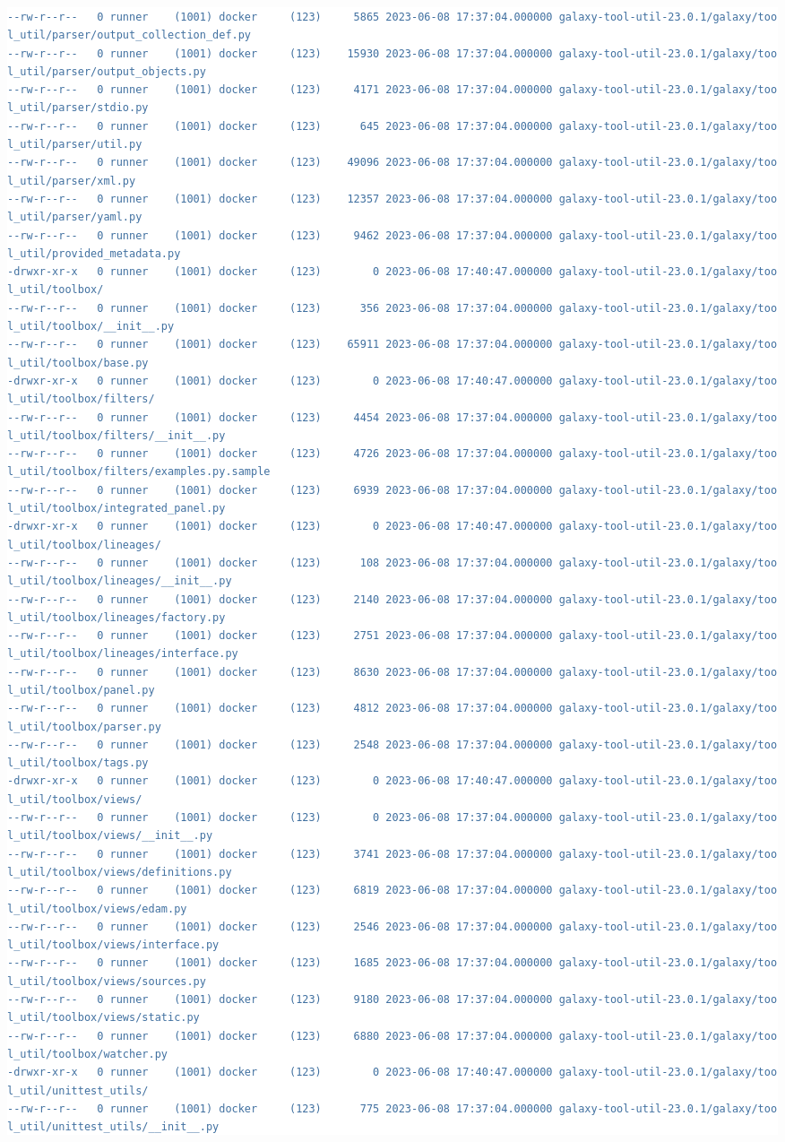 ```diff
--rw-r--r--   0 runner    (1001) docker     (123)     5865 2023-06-08 17:37:04.000000 galaxy-tool-util-23.0.1/galaxy/tool_util/parser/output_collection_def.py
--rw-r--r--   0 runner    (1001) docker     (123)    15930 2023-06-08 17:37:04.000000 galaxy-tool-util-23.0.1/galaxy/tool_util/parser/output_objects.py
--rw-r--r--   0 runner    (1001) docker     (123)     4171 2023-06-08 17:37:04.000000 galaxy-tool-util-23.0.1/galaxy/tool_util/parser/stdio.py
--rw-r--r--   0 runner    (1001) docker     (123)      645 2023-06-08 17:37:04.000000 galaxy-tool-util-23.0.1/galaxy/tool_util/parser/util.py
--rw-r--r--   0 runner    (1001) docker     (123)    49096 2023-06-08 17:37:04.000000 galaxy-tool-util-23.0.1/galaxy/tool_util/parser/xml.py
--rw-r--r--   0 runner    (1001) docker     (123)    12357 2023-06-08 17:37:04.000000 galaxy-tool-util-23.0.1/galaxy/tool_util/parser/yaml.py
--rw-r--r--   0 runner    (1001) docker     (123)     9462 2023-06-08 17:37:04.000000 galaxy-tool-util-23.0.1/galaxy/tool_util/provided_metadata.py
-drwxr-xr-x   0 runner    (1001) docker     (123)        0 2023-06-08 17:40:47.000000 galaxy-tool-util-23.0.1/galaxy/tool_util/toolbox/
--rw-r--r--   0 runner    (1001) docker     (123)      356 2023-06-08 17:37:04.000000 galaxy-tool-util-23.0.1/galaxy/tool_util/toolbox/__init__.py
--rw-r--r--   0 runner    (1001) docker     (123)    65911 2023-06-08 17:37:04.000000 galaxy-tool-util-23.0.1/galaxy/tool_util/toolbox/base.py
-drwxr-xr-x   0 runner    (1001) docker     (123)        0 2023-06-08 17:40:47.000000 galaxy-tool-util-23.0.1/galaxy/tool_util/toolbox/filters/
--rw-r--r--   0 runner    (1001) docker     (123)     4454 2023-06-08 17:37:04.000000 galaxy-tool-util-23.0.1/galaxy/tool_util/toolbox/filters/__init__.py
--rw-r--r--   0 runner    (1001) docker     (123)     4726 2023-06-08 17:37:04.000000 galaxy-tool-util-23.0.1/galaxy/tool_util/toolbox/filters/examples.py.sample
--rw-r--r--   0 runner    (1001) docker     (123)     6939 2023-06-08 17:37:04.000000 galaxy-tool-util-23.0.1/galaxy/tool_util/toolbox/integrated_panel.py
-drwxr-xr-x   0 runner    (1001) docker     (123)        0 2023-06-08 17:40:47.000000 galaxy-tool-util-23.0.1/galaxy/tool_util/toolbox/lineages/
--rw-r--r--   0 runner    (1001) docker     (123)      108 2023-06-08 17:37:04.000000 galaxy-tool-util-23.0.1/galaxy/tool_util/toolbox/lineages/__init__.py
--rw-r--r--   0 runner    (1001) docker     (123)     2140 2023-06-08 17:37:04.000000 galaxy-tool-util-23.0.1/galaxy/tool_util/toolbox/lineages/factory.py
--rw-r--r--   0 runner    (1001) docker     (123)     2751 2023-06-08 17:37:04.000000 galaxy-tool-util-23.0.1/galaxy/tool_util/toolbox/lineages/interface.py
--rw-r--r--   0 runner    (1001) docker     (123)     8630 2023-06-08 17:37:04.000000 galaxy-tool-util-23.0.1/galaxy/tool_util/toolbox/panel.py
--rw-r--r--   0 runner    (1001) docker     (123)     4812 2023-06-08 17:37:04.000000 galaxy-tool-util-23.0.1/galaxy/tool_util/toolbox/parser.py
--rw-r--r--   0 runner    (1001) docker     (123)     2548 2023-06-08 17:37:04.000000 galaxy-tool-util-23.0.1/galaxy/tool_util/toolbox/tags.py
-drwxr-xr-x   0 runner    (1001) docker     (123)        0 2023-06-08 17:40:47.000000 galaxy-tool-util-23.0.1/galaxy/tool_util/toolbox/views/
--rw-r--r--   0 runner    (1001) docker     (123)        0 2023-06-08 17:37:04.000000 galaxy-tool-util-23.0.1/galaxy/tool_util/toolbox/views/__init__.py
--rw-r--r--   0 runner    (1001) docker     (123)     3741 2023-06-08 17:37:04.000000 galaxy-tool-util-23.0.1/galaxy/tool_util/toolbox/views/definitions.py
--rw-r--r--   0 runner    (1001) docker     (123)     6819 2023-06-08 17:37:04.000000 galaxy-tool-util-23.0.1/galaxy/tool_util/toolbox/views/edam.py
--rw-r--r--   0 runner    (1001) docker     (123)     2546 2023-06-08 17:37:04.000000 galaxy-tool-util-23.0.1/galaxy/tool_util/toolbox/views/interface.py
--rw-r--r--   0 runner    (1001) docker     (123)     1685 2023-06-08 17:37:04.000000 galaxy-tool-util-23.0.1/galaxy/tool_util/toolbox/views/sources.py
--rw-r--r--   0 runner    (1001) docker     (123)     9180 2023-06-08 17:37:04.000000 galaxy-tool-util-23.0.1/galaxy/tool_util/toolbox/views/static.py
--rw-r--r--   0 runner    (1001) docker     (123)     6880 2023-06-08 17:37:04.000000 galaxy-tool-util-23.0.1/galaxy/tool_util/toolbox/watcher.py
-drwxr-xr-x   0 runner    (1001) docker     (123)        0 2023-06-08 17:40:47.000000 galaxy-tool-util-23.0.1/galaxy/tool_util/unittest_utils/
--rw-r--r--   0 runner    (1001) docker     (123)      775 2023-06-08 17:37:04.000000 galaxy-tool-util-23.0.1/galaxy/tool_util/unittest_utils/__init__.py
```